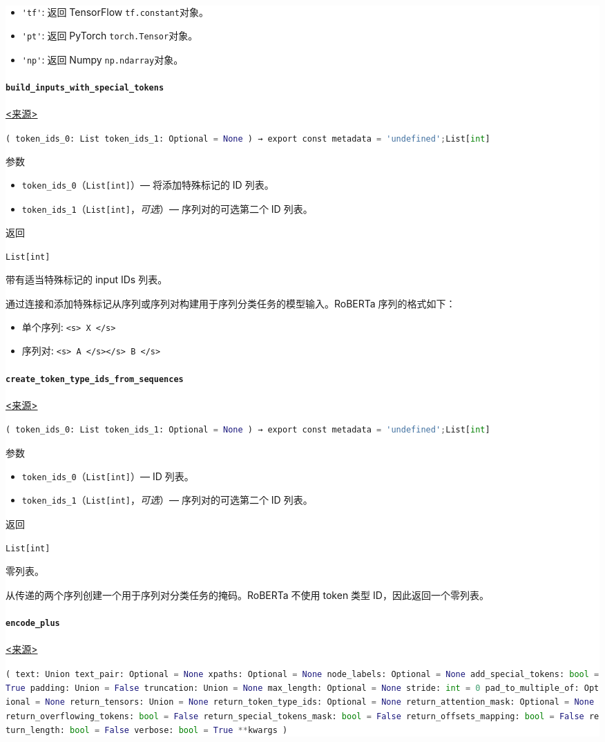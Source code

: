 +   `'tf'`: 返回 TensorFlow `tf.constant`对象。

+   `'pt'`: 返回 PyTorch `torch.Tensor`对象。

+   `'np'`: 返回 Numpy `np.ndarray`对象。

#### `build_inputs_with_special_tokens`

[<来源>](https://github.com/huggingface/transformers/blob/v4.37.2/src/transformers/models/markuplm/tokenization_markuplm_fast.py#L890)

```py
( token_ids_0: List token_ids_1: Optional = None ) → export const metadata = 'undefined';List[int]
```

参数

+   `token_ids_0`（`List[int]`）— 将添加特殊标记的 ID 列表。

+   `token_ids_1`（`List[int]`，*可选*）— 序列对的可选第二个 ID 列表。

返回

`List[int]`

带有适当特殊标记的 input IDs 列表。

通过连接和添加特殊标记从序列或序列对构建用于序列分类任务的模型输入。RoBERTa 序列的格式如下：

+   单个序列: `<s> X </s>`

+   序列对: `<s> A </s></s> B </s>`

#### `create_token_type_ids_from_sequences`

[<来源>](https://github.com/huggingface/transformers/blob/v4.37.2/src/transformers/models/markuplm/tokenization_markuplm_fast.py#L913)

```py
( token_ids_0: List token_ids_1: Optional = None ) → export const metadata = 'undefined';List[int]
```

参数

+   `token_ids_0`（`List[int]`）— ID 列表。

+   `token_ids_1`（`List[int]`，*可选*）— 序列对的可选第二个 ID 列表。

返回

`List[int]`

零列表。

从传递的两个序列创建一个用于序列对分类任务的掩码。RoBERTa 不使用 token 类型 ID，因此返回一个零列表。

#### `encode_plus`

[<来源>](https://github.com/huggingface/transformers/blob/v4.37.2/src/transformers/models/markuplm/tokenization_markuplm_fast.py#L507)

```py
( text: Union text_pair: Optional = None xpaths: Optional = None node_labels: Optional = None add_special_tokens: bool = True padding: Union = False truncation: Union = None max_length: Optional = None stride: int = 0 pad_to_multiple_of: Optional = None return_tensors: Union = None return_token_type_ids: Optional = None return_attention_mask: Optional = None return_overflowing_tokens: bool = False return_special_tokens_mask: bool = False return_offsets_mapping: bool = False return_length: bool = False verbose: bool = True **kwargs )
```
